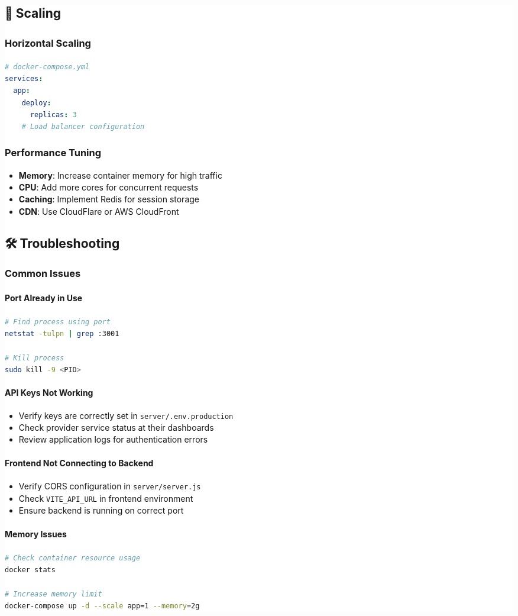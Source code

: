 ## 🚀 Scaling

### Horizontal Scaling
```yaml
# docker-compose.yml
services:
  app:
    deploy:
      replicas: 3
    # Load balancer configuration
```

### Performance Tuning
- **Memory**: Increase container memory for high traffic
- **CPU**: Add more cores for concurrent requests
- **Caching**: Implement Redis for session storage
- **CDN**: Use CloudFlare or AWS CloudFront

## 🛠️ Troubleshooting

### Common Issues

#### Port Already in Use
```bash
# Find process using port
netstat -tulpn | grep :3001

# Kill process
sudo kill -9 <PID>
```

#### API Keys Not Working
- Verify keys are correctly set in `server/.env.production`
- Check provider service status at their dashboards
- Review application logs for authentication errors

#### Frontend Not Connecting to Backend
- Verify CORS configuration in `server/server.js`
- Check `VITE_API_URL` in frontend environment
- Ensure backend is running on correct port

#### Memory Issues
```bash
# Check container resource usage
docker stats

# Increase memory limit
docker-compose up -d --scale app=1 --memory=2g
```
